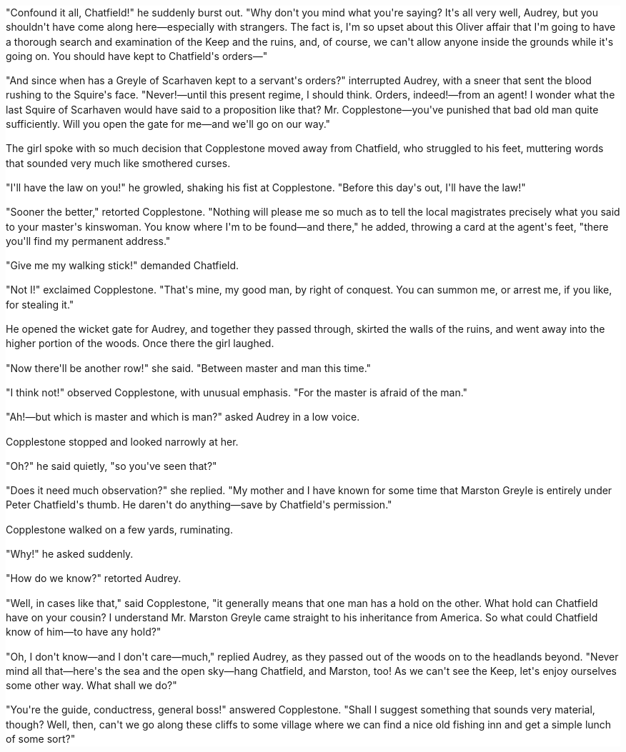 "Confound it all, Chatfield!" he suddenly burst out. "Why don't you mind what you're saying? It's all very well, Audrey, but you shouldn't have come along here﻿—especially with strangers. The fact is, I'm so upset about this Oliver affair that I'm going to have a thorough search and examination of the Keep and the ruins, and, of course, we can't allow anyone inside the grounds while it's going on. You should have kept to Chatfield's orders﻿—"

"And since when has a Greyle of Scarhaven kept to a servant's orders?" interrupted Audrey, with a sneer that sent the blood rushing to the Squire's face. "Never!﻿—until this present regime, I should think. Orders, indeed!﻿—from an agent! I wonder what the last Squire of Scarhaven would have said to a proposition like that? Mr. Copplestone﻿—you've punished that bad old man quite sufficiently. Will you open the gate for me﻿—and we'll go on our way."

The girl spoke with so much decision that Copplestone moved away from Chatfield, who struggled to his feet, muttering words that sounded very much like smothered curses.

"I'll have the law on you!" he growled, shaking his fist at Copplestone. "Before this day's out, I'll have the law!"

"Sooner the better," retorted Copplestone. "Nothing will please me so much as to tell the local magistrates precisely what you said to your master's kinswoman. You know where I'm to be found﻿—and there," he added, throwing a card at the agent's feet, "there you'll find my permanent address."

"Give me my walking stick!" demanded Chatfield.

"Not I!" exclaimed Copplestone. "That's mine, my good man, by right of conquest. You can summon me, or arrest me, if you like, for stealing it."

He opened the wicket gate for Audrey, and together they passed through, skirted the walls of the ruins, and went away into the higher portion of the woods. Once there the girl laughed.

"Now there'll be another row!" she said. "Between master and man this time."

"I think not!" observed Copplestone, with unusual emphasis. "For the master is afraid of the man."

"Ah!﻿—but which is master and which is man?" asked Audrey in a low voice.

Copplestone stopped and looked narrowly at her.

"Oh?" he said quietly, "so you've seen that?"

"Does it need much observation?" she replied. "My mother and I have known for some time that Marston Greyle is entirely under Peter Chatfield's thumb. He daren't do anything﻿—save by Chatfield's permission."

Copplestone walked on a few yards, ruminating.

"Why!" he asked suddenly.

"How do we know?" retorted Audrey.

"Well, in cases like that," said Copplestone, "it generally means that one man has a hold on the other. What hold can Chatfield have on your cousin? I understand Mr. Marston Greyle came straight to his inheritance from America. So what could Chatfield know of him﻿—to have any hold?"

"Oh, I don't know﻿—and I don't care﻿—much," replied Audrey, as they passed out of the woods on to the headlands beyond. "Never mind all that﻿—here's the sea and the open sky﻿—hang Chatfield, and Marston, too! As we can't see the Keep, let's enjoy ourselves some other way. What shall we do?"

"You're the guide, conductress, general boss!" answered Copplestone. "Shall I suggest something that sounds very material, though? Well, then, can't we go along these cliffs to some village where we can find a nice old fishing inn and get a simple lunch of some sort?"

